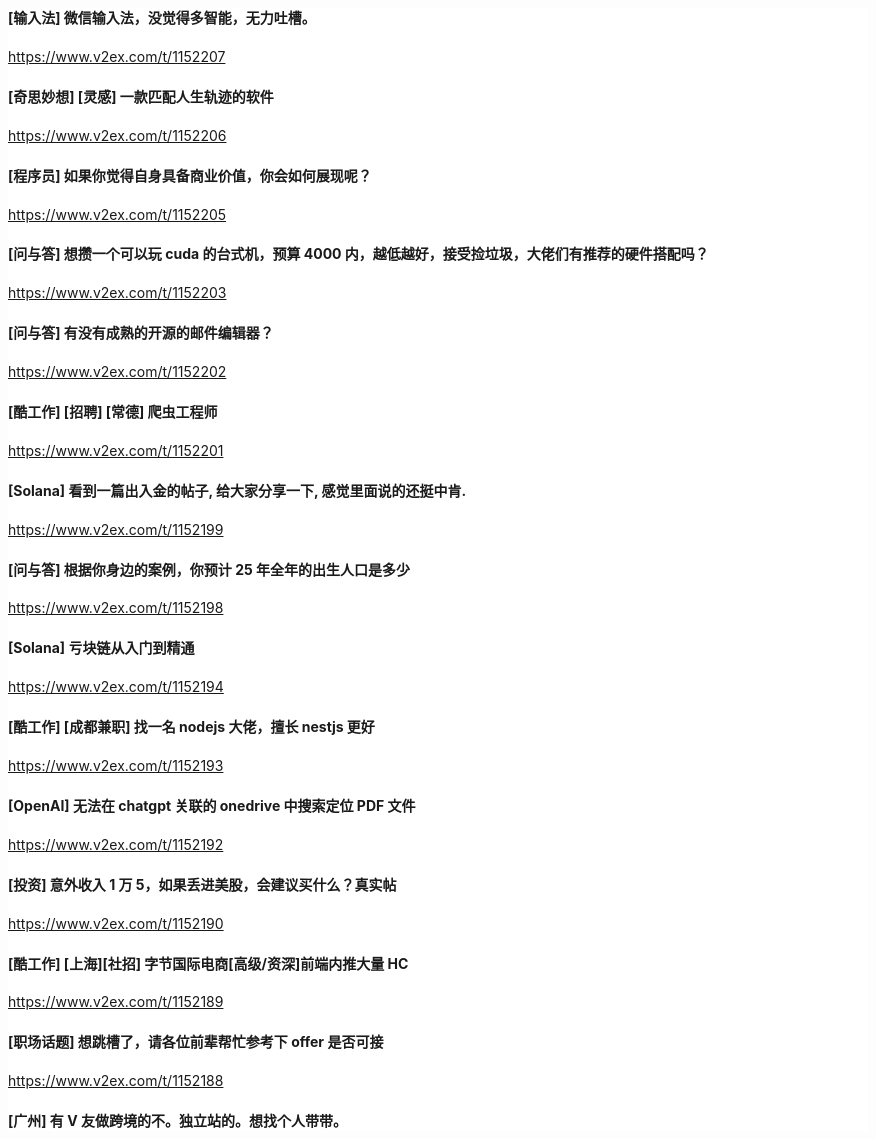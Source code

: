 #### \[输入法\] 微信输入法，没觉得多智能，无力吐槽。

<span style="color: blue!80!green"><https://www.v2ex.com/t/1152207></span>

#### \[奇思妙想\] \[灵感\] 一款匹配人生轨迹的软件

<span style="color: blue!80!green"><https://www.v2ex.com/t/1152206></span>

#### \[程序员\] 如果你觉得自身具备商业价值，你会如何展现呢？

<span style="color: blue!80!green"><https://www.v2ex.com/t/1152205></span>

#### \[问与答\] 想攒一个可以玩 cuda 的台式机，预算 4000 内，越低越好，接受捡垃圾，大佬们有推荐的硬件搭配吗？

<span style="color: blue!80!green"><https://www.v2ex.com/t/1152203></span>

#### \[问与答\] 有没有成熟的开源的邮件编辑器？

<span style="color: blue!80!green"><https://www.v2ex.com/t/1152202></span>

#### \[酷工作\] \[招聘\] \[常德\] 爬虫工程师

<span style="color: blue!80!green"><https://www.v2ex.com/t/1152201></span>

#### \[Solana\] 看到一篇出入金的帖子, 给大家分享一下, 感觉里面说的还挺中肯.

<span style="color: blue!80!green"><https://www.v2ex.com/t/1152199></span>

#### \[问与答\] 根据你身边的案例，你预计 25 年全年的出生人口是多少

<span style="color: blue!80!green"><https://www.v2ex.com/t/1152198></span>

#### \[Solana\] 亏块链从入门到精通

<span style="color: blue!80!green"><https://www.v2ex.com/t/1152194></span>

#### \[酷工作\] \[成都兼职\] 找一名 nodejs 大佬，擅长 nestjs 更好

<span style="color: blue!80!green"><https://www.v2ex.com/t/1152193></span>

#### \[OpenAI\] 无法在 chatgpt 关联的 onedrive 中搜索定位 PDF 文件

<span style="color: blue!80!green"><https://www.v2ex.com/t/1152192></span>

#### \[投资\] 意外收入 1 万 5，如果丢进美股，会建议买什么？真实帖

<span style="color: blue!80!green"><https://www.v2ex.com/t/1152190></span>

#### \[酷工作\] \[上海\]\[社招\] 字节国际电商\[高级/资深\]前端内推大量 HC

<span style="color: blue!80!green"><https://www.v2ex.com/t/1152189></span>

#### \[职场话题\] 想跳槽了，请各位前辈帮忙参考下 offer 是否可接

<span style="color: blue!80!green"><https://www.v2ex.com/t/1152188></span>

#### \[广州\] 有 V 友做跨境的不。独立站的。想找个人带带。
